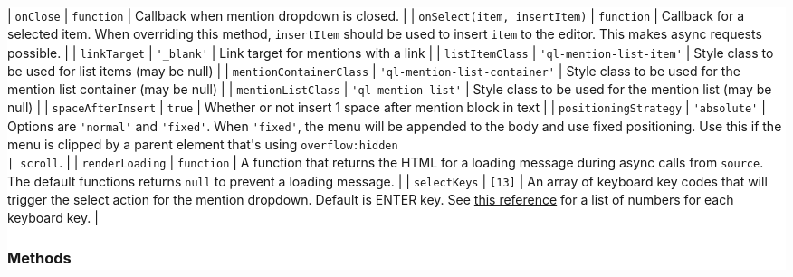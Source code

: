 | `onClose`                                     | `function`                                                       | Callback when mention dropdown is closed.                                                                                                                                                                                                                                                                                                                                                                                                                                           |
| `onSelect(item, insertItem)`                  | `function`                                                       | Callback for a selected item. When overriding this method, `insertItem` should be used to insert `item` to the editor. This makes async requests possible.                                                                                                                                                                                                                                                                                                                          |
| `linkTarget`                                  | `'_blank'`                                                       | Link target for mentions with a link                                                                                                                                                                                                                                                                                                                                                                                                                                                |
| `listItemClass`                               | `'ql-mention-list-item'`                                         | Style class to be used for list items (may be null)                                                                                                                                                                                                                                                                                                                                                                                                                                 |
| `mentionContainerClass`                       | `'ql-mention-list-container'`                                    | Style class to be used for the mention list container (may be null)                                                                                                                                                                                                                                                                                                                                                                                                                 |
| `mentionListClass`                            | `'ql-mention-list'`                                              | Style class to be used for the mention list (may be null)                                                                                                                                                                                                                                                                                                                                                                                                                           |
| `spaceAfterInsert`                            | `true`                                                           | Whether or not insert 1 space after mention block in text                                                                                                                                                                                                                                                                                                                                                                                                                           |
| `positioningStrategy`                         | `'absolute'`                                                     | Options are `'normal'` and `'fixed'`. When `'fixed'`, the menu will be appended to the body and use fixed positioning. Use this if the menu is clipped by a parent element that's using `overflow:hidden                                                                                                                                                                                                                                                                            | scroll`. |
| `renderLoading`                               | `function`                                                       | A function that returns the HTML for a loading message during async calls from `source`. The default functions returns `null` to prevent a loading message.                                                                                                                                                                                                                                                                                                                         |
| `selectKeys`                                  | `[13]`                                                           | An array of keyboard key codes that will trigger the select action for the mention dropdown. Default is ENTER key. See [this reference](http://gcctech.org/csc/javascript/javascript_keycodes.htm) for a list of numbers for each keyboard key.                                                                                                                                                                                                                                     |

### Methods
